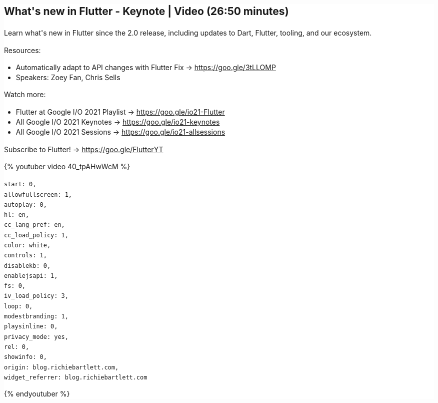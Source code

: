 
## What's new in Flutter - Keynote | Video (26:50 minutes)
 Learn what's new in Flutter since the 2.0 release, including updates to Dart, Flutter, tooling, and our ecosystem.

 Resources:
 - Automatically adapt to API changes with Flutter Fix → https://goo.gle/3tLLOMP
 - Speakers: Zoey Fan, Chris Sells

 Watch more:
 - Flutter at Google I/O 2021 Playlist → https://goo.gle/io21-Flutter
 - All Google I/O 2021 Keynotes → https://goo.gle/io21-keynotes
 - All Google I/O 2021 Sessions → https://goo.gle/io21-allsessions

 Subscribe to Flutter! → https://goo.gle/FlutterYT


{% youtuber video 40_tpAHwWcM %}

    start: 0,
    allowfullscreen: 1,
    autoplay: 0,
    hl: en,
    cc_lang_pref: en,
    cc_load_policy: 1,
    color: white,
    controls: 1,
    disablekb: 0,
    enablejsapi: 1,
    fs: 0,
    iv_load_policy: 3,
    loop: 0,
    modestbranding: 1,
    playsinline: 0,
    privacy_mode: yes,
    rel: 0,
    showinfo: 0,
    origin: blog.richiebartlett.com,
    widget_referrer: blog.richiebartlett.com
{% endyoutuber %}
